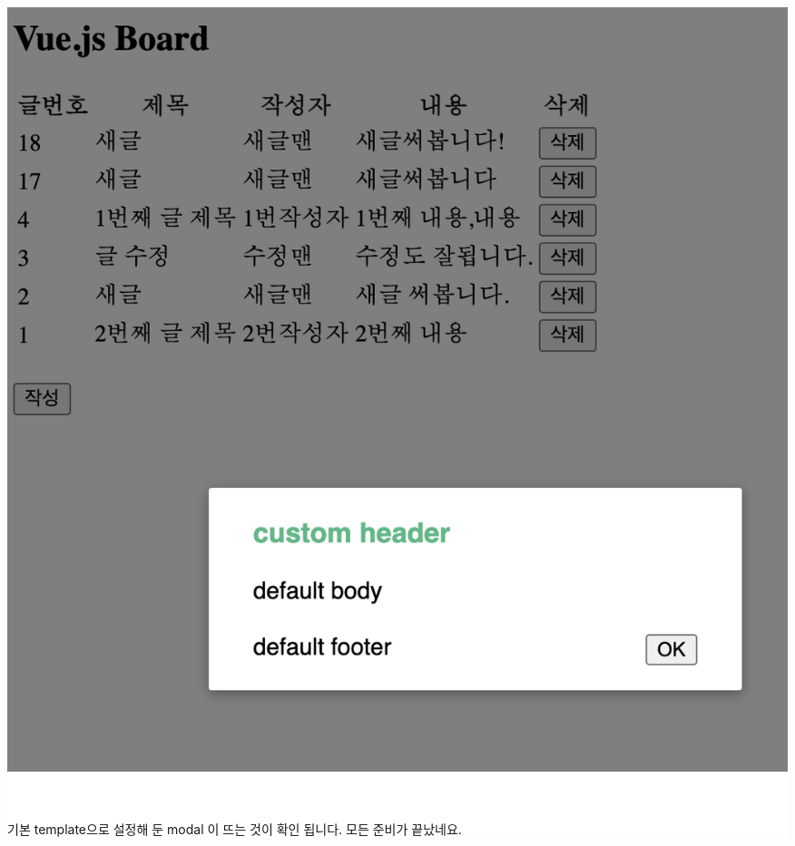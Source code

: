 ![image-20210818225323617](https://raw.githubusercontent.com/Shane-Park/markdownBlog/master/frontend/vuejs/modal.assets/image-20210818225323617.png)

​	

기본 template으로 설정해 둔 modal 이 뜨는 것이 확인 됩니다. 모든 준비가 끝났네요.


